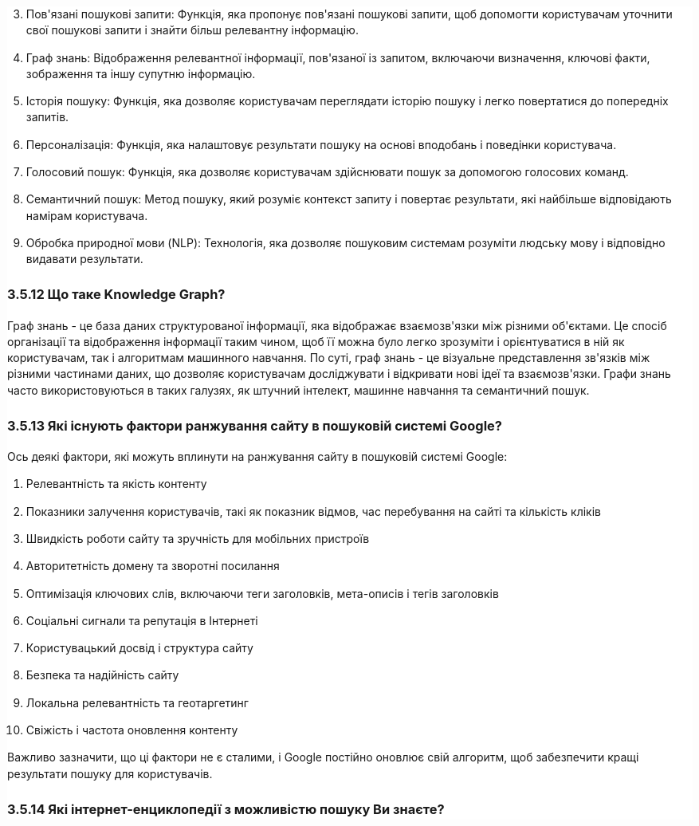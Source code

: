 3. Пов'язані пошукові запити: Функція, яка пропонує пов'язані пошукові запити, щоб допомогти користувачам уточнити свої пошукові запити і знайти більш релевантну інформацію.

4. Граф знань: Відображення релевантної інформації, пов'язаної із запитом, включаючи визначення, ключові факти, зображення та іншу супутню інформацію.

5. Історія пошуку: Функція, яка дозволяє користувачам переглядати історію пошуку і легко повертатися до попередніх запитів.

6. Персоналізація: Функція, яка налаштовує результати пошуку на основі вподобань і поведінки користувача.

7. Голосовий пошук: Функція, яка дозволяє користувачам здійснювати пошук за допомогою голосових команд.

8. Семантичний пошук: Метод пошуку, який розуміє контекст запиту і повертає результати, які найбільше відповідають намірам користувача.

9. Обробка природної мови (NLP): Технологія, яка дозволяє пошуковим системам розуміти людську мову і відповідно видавати результати.

### 3.5.12 Що таке Knowledge Graph?

Граф знань - це база даних структурованої інформації, яка відображає взаємозв'язки між різними об'єктами. Це спосіб організації та відображення інформації таким чином, щоб її можна було легко зрозуміти і орієнтуватися в ній як користувачам, так і алгоритмам машинного навчання. По суті, граф знань - це візуальне представлення зв'язків між різними частинами даних, що дозволяє користувачам досліджувати і відкривати нові ідеї та взаємозв'язки. Графи знань часто використовуються в таких галузях, як штучний інтелект, машинне навчання та семантичний пошук.

### 3.5.13 Які існують фактори ранжування сайту в пошуковій системі Google?

Ось деякі фактори, які можуть вплинути на ранжування сайту в пошуковій системі Google:

1. Релевантність та якість контенту

2. Показники залучення користувачів, такі як показник відмов, час перебування на сайті та кількість кліків

3. Швидкість роботи сайту та зручність для мобільних пристроїв

4. Авторитетність домену та зворотні посилання

5. Оптимізація ключових слів, включаючи теги заголовків, мета-описів і тегів заголовків

6. Соціальні сигнали та репутація в Інтернеті

7. Користувацький досвід і структура сайту

8. Безпека та надійність сайту

9. Локальна релевантність та геотаргетинг

10. Свіжість і частота оновлення контенту

Важливо зазначити, що ці фактори не є сталими, і Google постійно оновлює свій алгоритм, щоб забезпечити кращі результати пошуку для користувачів.

### 3.5.14 Які інтернет-енциклопедії з можливістю пошуку Ви знаєте?
